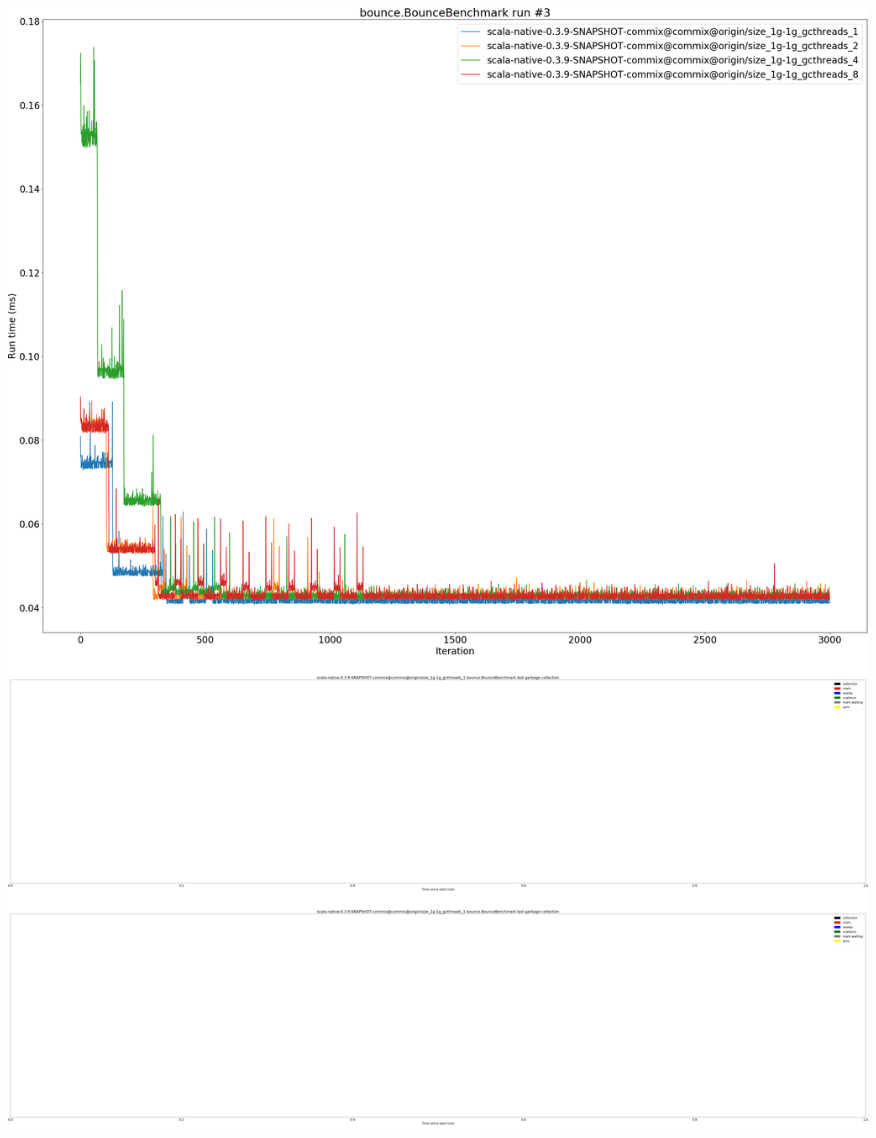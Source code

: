 ![Chart](example_run_full_3_bounce.BounceBenchmark.png)

![Chart](example_gc_last__conf0_3_bounce.BounceBenchmark.png)

![Chart](example_gc_last_batches_conf0_3_bounce.BounceBenchmark.png)
